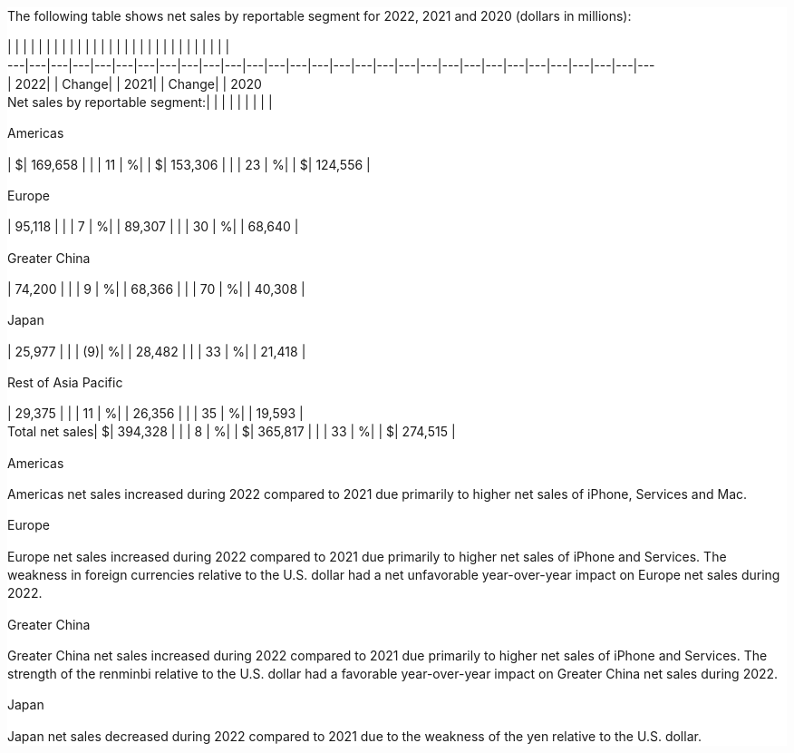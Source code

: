 The following table shows net sales by reportable segment for 2022, 2021 and
2020 (dollars in millions):

| | | | | | | | | | | | | | | | | | | | | | | | | | | | |  
---|---|---|---|---|---|---|---|---|---|---|---|---|---|---|---|---|---|---|---|---|---|---|---|---|---|---|---|---|---  
| 2022| | Change| | 2021| | Change| | 2020  
Net sales by reportable segment:| | | | | | | | |  
  
Americas

| $| 169,658 | | | 11 | %| | $| 153,306 | | | 23 | %| | $| 124,556 |  
  
Europe

| 95,118 | | | 7 | %| | 89,307 | | | 30 | %| | 68,640 |  
  
Greater China

| 74,200 | | | 9 | %| | 68,366 | | | 70 | %| | 40,308 |  
  
Japan

| 25,977 | | | (9)| %| | 28,482 | | | 33 | %| | 21,418 |  
  
Rest of Asia Pacific

| 29,375 | | | 11 | %| | 26,356 | | | 35 | %| | 19,593 |  
Total net sales| $| 394,328 | | | 8 | %| | $| 365,817 | | | 33 | %| | $|
274,515 |  
  
Americas

Americas net sales increased during 2022 compared to 2021 due primarily to
higher net sales of iPhone, Services and Mac.

Europe

Europe net sales increased during 2022 compared to 2021 due primarily to
higher net sales of iPhone and Services. The weakness in foreign currencies
relative to the U.S. dollar had a net unfavorable year-over-year impact on
Europe net sales during 2022.

Greater China

Greater China net sales increased during 2022 compared to 2021 due primarily
to higher net sales of iPhone and Services. The strength of the renminbi
relative to the U.S. dollar had a favorable year-over-year impact on Greater
China net sales during 2022.

Japan

Japan net sales decreased during 2022 compared to 2021 due to the weakness of
the yen relative to the U.S. dollar.
